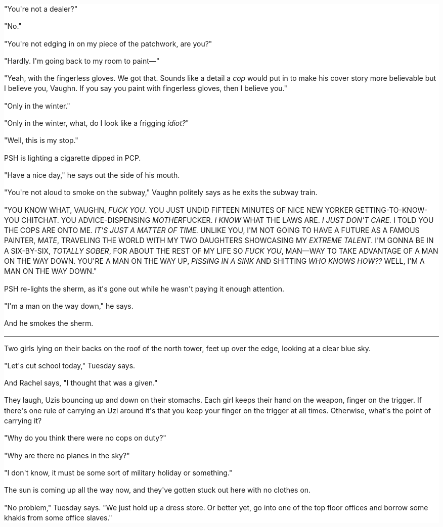 "You're not a dealer?"

"No."

"You're not edging in on my piece of the patchwork, are you?"

"Hardly. I'm going back to my room to paint—"

"Yeah, with the fingerless gloves. We got that. Sounds like a detail a *cop* would put in to make his cover story more believable but I believe you, Vaughn. If you say you paint with fingerless gloves, then I believe you."

"Only in the winter."

"Only in the winter, what, do I look like a frigging *idiot?*"

"Well, this is my stop."

PSH is lighting a cigarette dipped in PCP.

"Have a nice day," he says out the side of his mouth.

"You're not aloud to smoke on the subway," Vaughn politely says as he exits the subway train.

"YOU KNOW WHAT, VAUGHN, *FUCK YOU*. YOU JUST UNDID FIFTEEN MINUTES OF NICE NEW YORKER GETTING-TO-KNOW-YOU CHITCHAT. YOU ADVICE-DISPENSING *MOTHER*FUCKER. *I KNOW* WHAT THE LAWS ARE. *I JUST DON'T CARE.* I TOLD YOU THE COPS ARE ONTO ME. *IT'S JUST A MATTER OF TIME.* UNLIKE YOU, I'M NOT GOING TO HAVE A FUTURE AS A FAMOUS PAINTER, *MATE*, TRAVELING THE WORLD WITH MY TWO DAUGHTERS SHOWCASING MY *EXTREME TALENT*. I'M GONNA BE IN A SIX-BY-SIX, *TOTALLY SOBER*, FOR ABOUT THE REST OF MY LIFE SO *FUCK YOU*, MAN—WAY TO TAKE ADVANTAGE OF A MAN ON THE WAY DOWN. YOU'RE A MAN ON THE WAY UP, *PISSING IN A SINK* AND SHITTING *WHO KNOWS HOW??* WELL, I'M A MAN ON THE WAY DOWN."

PSH re-lights the sherm, as it's gone out while he wasn't paying it enough attention.

"I'm a man on the way down," he says.

And he smokes the sherm.

- - - -

Two girls lying on their backs on the roof of the north tower, feet up over the edge, looking at a clear blue sky.

"Let's cut school today," Tuesday says.

And Rachel says, "I thought that was a given."

They laugh, Uzis bouncing up and down on their stomachs. Each girl keeps their hand on the weapon, finger on the trigger. If there's one rule of carrying an Uzi around it's that you keep your finger on the trigger at all times. Otherwise, what's the point of carrying it?

"Why do you think there were no cops on duty?"

"Why are there no planes in the sky?"

"I don't know, it must be some sort of military holiday or something."

The sun is coming up all the way now, and they've gotten stuck out here with no clothes on.

"No problem," Tuesday says. "We just hold up a dress store. Or better yet, go into one of the top floor offices and borrow some khakis from some office slaves."
